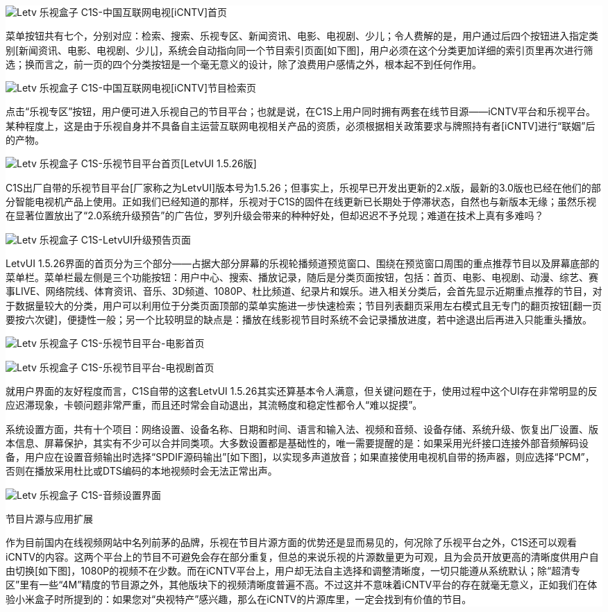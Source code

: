 ![Letv 乐视盒子 C1S-中国互联网电视[iCNTV]首页](https://images.soomal.cc/images/doc/20140316/00040895.webp)





菜单按钮共有七个，分别对应：检索、搜索、乐视专区、新闻资讯、电影、电视剧、少儿；令人费解的是，用户通过后四个按钮进入指定类别[新闻资讯、电影、电视剧、少儿]，系统会自动指向同一个节目索引页面[如下图]，用户必须在这个分类更加详细的索引页里再次进行筛选；换而言之，前一页的四个分类按钮是一个毫无意义的设计，除了浪费用户感情之外，根本起不到任何作用。

![Letv 乐视盒子 C1S-中国互联网电视[iCNTV]节目检索页](https://images.soomal.cc/images/doc/20140316/00040896.webp)





点击“乐视专区”按钮，用户便可进入乐视自己的节目平台；也就是说，在C1S上用户同时拥有两套在线节目源――iCNTV平台和乐视平台。某种程度上，这是由于乐视自身并不具备自主运营互联网电视相关产品的资质，必须根据相关政策要求与牌照持有者[iCNTV]进行“联姻”后的产物。

![Letv 乐视盒子 C1S-乐视节目平台首页[LetvUI 1.5.26版]](https://images.soomal.cc/images/doc/20140316/00040897.webp)





C1S出厂自带的乐视节目平台[厂家称之为LetvUI]版本号为1.5.26；但事实上，乐视早已开发出更新的2.x版，最新的3.0版也已经在他们的部分智能电视机产品上使用。正如我们已经知道的那样，乐视对于C1S的固件在线更新已长期处于停滞状态，自然也与新版本无缘；虽然乐视在显著位置放出了“2.0系统升级预告”的广告位，罗列升级会带来的种种好处，但却迟迟不予兑现；难道在技术上真有多难吗？

![Letv 乐视盒子 C1S-LetvUI升级预告页面](https://images.soomal.cc/images/doc/20140316/00040898.webp)





LetvUI 1.5.26界面的首页分为三个部分――占据大部分屏幕的乐视轮播频道预览窗口、围绕在预览窗口周围的重点推荐节目以及屏幕底部的菜单栏。菜单栏最左侧是三个功能按钮：用户中心、搜索、播放记录，随后是分类页面按钮，包括：首页、电影、电视剧、动漫、综艺、赛事LIVE、网络院线、体育资讯、音乐、3D频道、1080P、杜比频道、纪录片和娱乐。进入相关分类后，会首先显示近期重点推荐的节目，对于数据量较大的分类，用户可以利用位于分类页面顶部的菜单实施进一步快速检索；节目列表翻页采用左右模式且无专门的翻页按钮[翻一页要按六次键]，便捷性一般；另一个比较明显的缺点是：播放在线影视节目时系统不会记录播放进度，若中途退出后再进入只能重头播放。

![Letv 乐视盒子 C1S-乐视节目平台-电影首页](https://images.soomal.cc/images/doc/20140316/00040899.webp)




![Letv 乐视盒子 C1S-乐视节目平台-电视剧首页](https://images.soomal.cc/images/doc/20140316/00040900.webp)





就用户界面的友好程度而言，C1S自带的这套LetvUI 1.5.26其实还算基本令人满意，但关键问题在于，使用过程中这个UI存在非常明显的反应迟滞现象，卡顿问题非常严重，而且还时常会自动退出，其流畅度和稳定性都令人“难以捉摸”。

系统设置方面，共有十个项目：网络设置、设备名称、日期和时间、语言和输入法、视频和音频、设备存储、系统升级、恢复出厂设置、版本信息、屏幕保护，其实有不少可以合并同类项。大多数设置都是基础性的，唯一需要提醒的是：如果采用光纤接口连接外部音频解码设备，用户应在设置音频输出时选择“SPDIF源码输出”[如下图]，以实现多声道放音；如果直接使用电视机自带的扬声器，则应选择“PCM”，否则在播放采用杜比或DTS编码的本地视频时会无法正常出声。

![Letv 乐视盒子 C1S-音频设置界面](https://images.soomal.cc/images/doc/20140316/00040901.webp)





节目片源与应用扩展

作为目前国内在线视频网站中名列前茅的品牌，乐视在节目片源方面的优势还是显而易见的，何况除了乐视平台之外，C1S还可以观看iCNTV的内容。这两个平台上的节目不可避免会存在部分重复，但总的来说乐视的片源数量更为可观，且为会员开放更高的清晰度供用户自由切换[如下图]，1080P的视频不在少数。而在iCNTV平台上，用户却无法自主选择和调整清晰度，一切只能遵从系统默认；除“超清专区”里有一些“4M”精度的节目源之外，其他版块下的视频清晰度普遍不高。不过这并不意味着iCNTV平台的存在就毫无意义，正如我们在体验小米盒子时所提到的：如果您对“央视特产”感兴趣，那么在iCNTV的片源库里，一定会找到有价值的节目。
